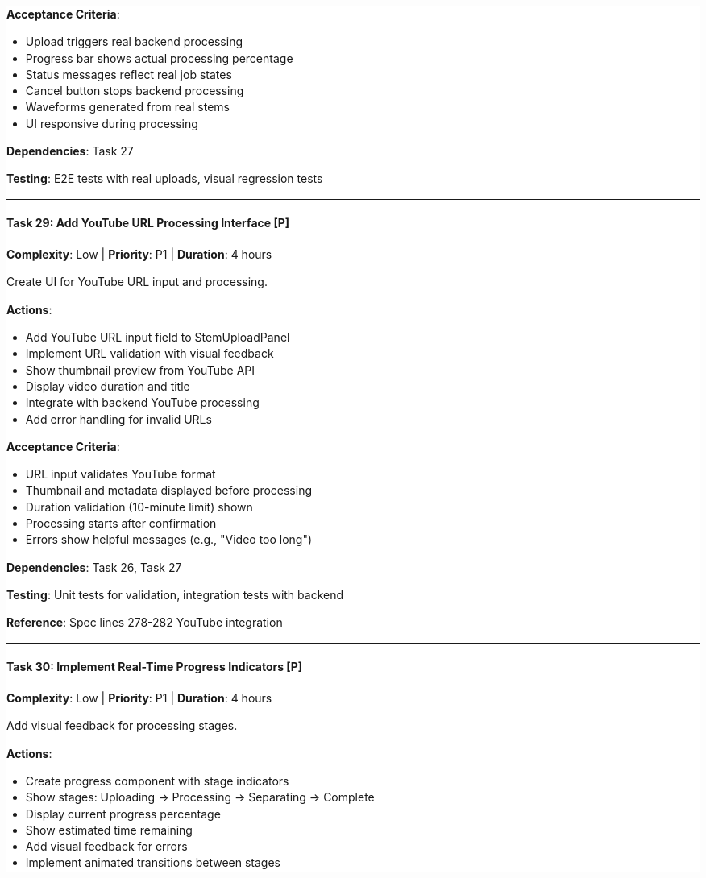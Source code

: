 **Acceptance Criteria**:

- Upload triggers real backend processing
- Progress bar shows actual processing percentage
- Status messages reflect real job states
- Cancel button stops backend processing
- Waveforms generated from real stems
- UI responsive during processing

**Dependencies**: Task 27

**Testing**: E2E tests with real uploads, visual regression tests

---

#### Task 29: Add YouTube URL Processing Interface [P]

**Complexity**: Low | **Priority**: P1 | **Duration**: 4 hours

Create UI for YouTube URL input and processing.

**Actions**:

- Add YouTube URL input field to StemUploadPanel
- Implement URL validation with visual feedback
- Show thumbnail preview from YouTube API
- Display video duration and title
- Integrate with backend YouTube processing
- Add error handling for invalid URLs

**Acceptance Criteria**:

- URL input validates YouTube format
- Thumbnail and metadata displayed before processing
- Duration validation (10-minute limit) shown
- Processing starts after confirmation
- Errors show helpful messages (e.g., "Video too long")

**Dependencies**: Task 26, Task 27

**Testing**: Unit tests for validation, integration tests with backend

**Reference**: Spec lines 278-282 YouTube integration

---

#### Task 30: Implement Real-Time Progress Indicators [P]

**Complexity**: Low | **Priority**: P1 | **Duration**: 4 hours

Add visual feedback for processing stages.

**Actions**:

- Create progress component with stage indicators
- Show stages: Uploading → Processing → Separating → Complete
- Display current progress percentage
- Show estimated time remaining
- Add visual feedback for errors
- Implement animated transitions between stages
